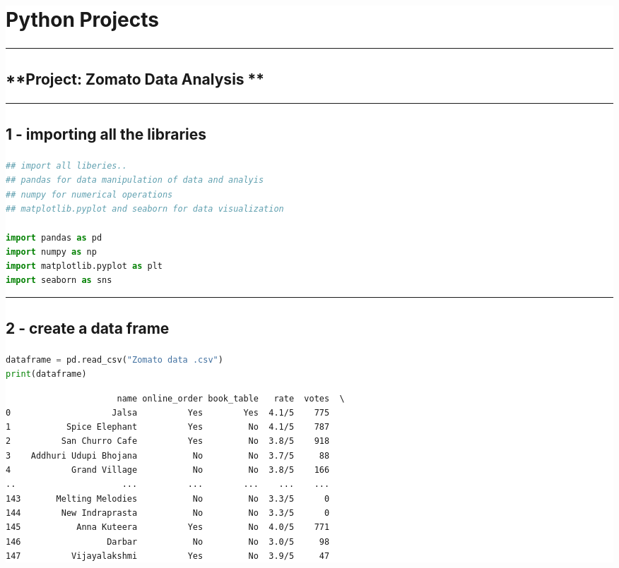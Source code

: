 
# Python Projects 



 


---

## **Project: Zomato Data Analysis **  

---

## 1 - importing  all the libraries


```python

```


```python
## import all liberies..
## pandas for data manipulation of data and analyis
## numpy for numerical operations 
## matplotlib.pyplot and seaborn for data visualization

import pandas as pd
import numpy as np
import matplotlib.pyplot as plt
import seaborn as sns

```

---

## 2 - create a data frame 


```python
dataframe = pd.read_csv("Zomato data .csv")
print(dataframe)
```

                          name online_order book_table   rate  votes  \
    0                    Jalsa          Yes        Yes  4.1/5    775   
    1           Spice Elephant          Yes         No  4.1/5    787   
    2          San Churro Cafe          Yes         No  3.8/5    918   
    3    Addhuri Udupi Bhojana           No         No  3.7/5     88   
    4            Grand Village           No         No  3.8/5    166   
    ..                     ...          ...        ...    ...    ...   
    143       Melting Melodies           No         No  3.3/5      0   
    144        New Indraprasta           No         No  3.3/5      0   
    145           Anna Kuteera          Yes         No  4.0/5    771   
    146                 Darbar           No         No  3.0/5     98   
    147          Vijayalakshmi          Yes         No  3.9/5     47   
    
